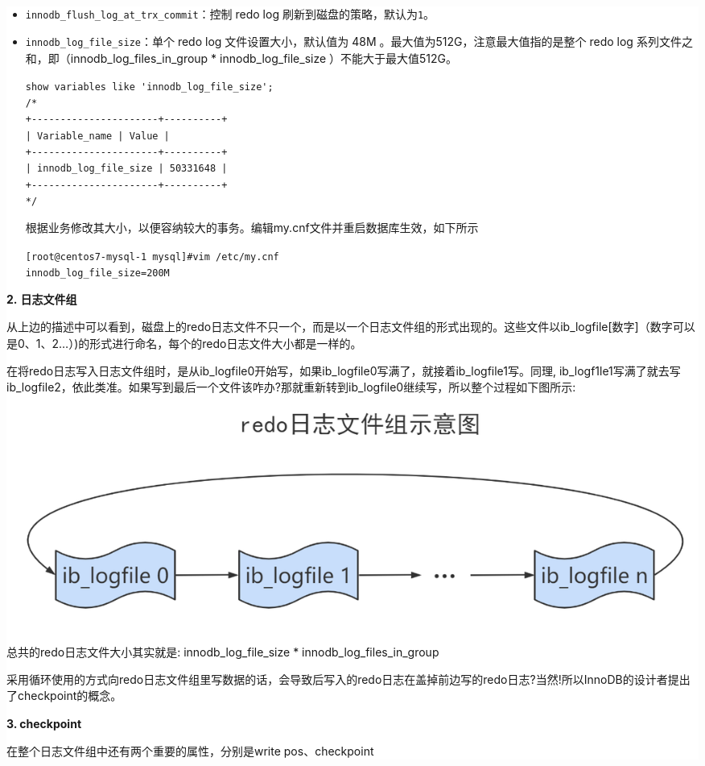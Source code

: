   

- `innodb_flush_log_at_trx_commit`：控制 redo log 刷新到磁盘的策略，默认为`1`。 

- `innodb_log_file_size`：单个 redo log 文件设置大小，默认值为 48M 。最大值为512G，注意最大值指的是整个 redo log 系列文件之和，即（innodb_log_files_in_group * innodb_log_file_size ）不能大于最大值512G。

  ```mysql
  show variables like 'innodb_log_file_size';
  /*
  +----------------------+----------+
  | Variable_name | Value |
  +----------------------+----------+
  | innodb_log_file_size | 50331648 |
  +----------------------+----------+
  */
  ```

  根据业务修改其大小，以便容纳较大的事务。编辑my.cnf文件并重启数据库生效，如下所示

  ```mysql
  [root@centos7-mysql-1 mysql]#vim /etc/my.cnf
  innodb_log_file_size=200M
  ```

  

**2.** **日志文件组**

从上边的描述中可以看到，磁盘上的redo日志文件不只一个，而是以一个日志文件组的形式出现的。这些文件以ib_logfile[数字]（数字可以是0、1、2…）)的形式进行命名，每个的redo日志文件大小都是一样的。

在将redo日志写入日志文件组时，是从ib_logfile0开始写，如果ib_logfile0写满了，就接着ib_logfile1写。同理, ib_logf1le1写满了就去写ib_logfile2，依此类准。如果写到最后一个文件该咋办?那就重新转到ib_logfile0继续写，所以整个过程如下图所示:
![e45a5a4937de5702482babf6aaea9218](./%E7%AC%AC14%E7%AB%A0%20MySQL%E4%BA%8B%E5%8A%A1%E6%97%A5%E5%BF%97.assets/e45a5a4937de5702482babf6aaea9218.png)

总共的redo日志文件大小其实就是: innodb_log_file_size * innodb_log_files_in_group

采用循环使用的方式向redo日志文件组里写数据的话，会导致后写入的redo日志在盖掉前边写的redo日志?当然!所以InnoDB的设计者提出了checkpoint的概念。


**3. checkpoint**

在整个日志文件组中还有两个重要的属性，分别是write pos、checkpoint
